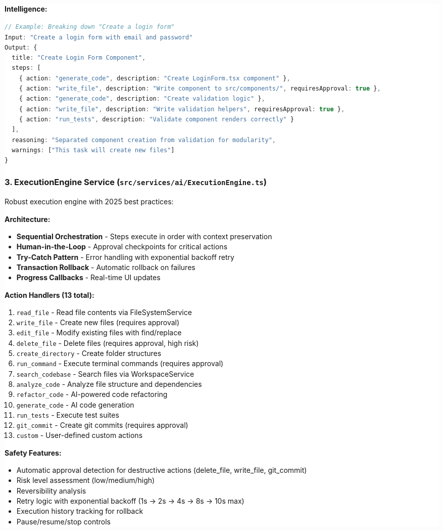 **Intelligence:**
```typescript
// Example: Breaking down "Create a login form"
Input: "Create a login form with email and password"
Output: {
  title: "Create Login Form Component",
  steps: [
    { action: "generate_code", description: "Create LoginForm.tsx component" },
    { action: "write_file", description: "Write component to src/components/", requiresApproval: true },
    { action: "generate_code", description: "Create validation logic" },
    { action: "write_file", description: "Write validation helpers", requiresApproval: true },
    { action: "run_tests", description: "Validate component renders correctly" }
  ],
  reasoning: "Separated component creation from validation for modularity",
  warnings: ["This task will create new files"]
}
```

### 3. ExecutionEngine Service (`src/services/ai/ExecutionEngine.ts`)
Robust execution engine with 2025 best practices:

**Architecture:**
- **Sequential Orchestration** - Steps execute in order with context preservation
- **Human-in-the-Loop** - Approval checkpoints for critical actions
- **Try-Catch Pattern** - Error handling with exponential backoff retry
- **Transaction Rollback** - Automatic rollback on failures
- **Progress Callbacks** - Real-time UI updates

**Action Handlers (13 total):**
1. `read_file` - Read file contents via FileSystemService
2. `write_file` - Create new files (requires approval)
3. `edit_file` - Modify existing files with find/replace
4. `delete_file` - Delete files (requires approval, high risk)
5. `create_directory` - Create folder structures
6. `run_command` - Execute terminal commands (requires approval)
7. `search_codebase` - Search files via WorkspaceService
8. `analyze_code` - Analyze file structure and dependencies
9. `refactor_code` - AI-powered code refactoring
10. `generate_code` - AI code generation
11. `run_tests` - Execute test suites
12. `git_commit` - Create git commits (requires approval)
13. `custom` - User-defined custom actions

**Safety Features:**
- Automatic approval detection for destructive actions (delete_file, write_file, git_commit)
- Risk level assessment (low/medium/high)
- Reversibility analysis
- Retry logic with exponential backoff (1s → 2s → 4s → 8s → 10s max)
- Execution history tracking for rollback
- Pause/resume/stop controls
